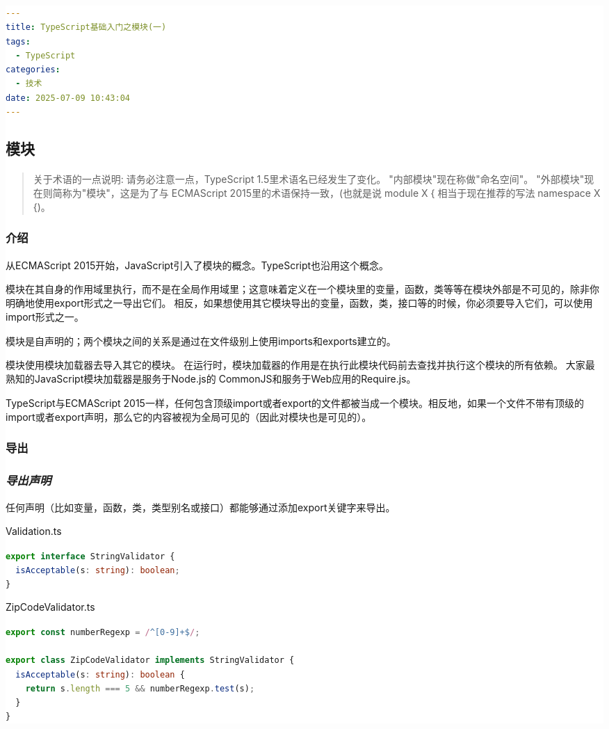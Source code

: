 ```yaml
---
title: TypeScript基础入门之模块(一)
tags:
  - TypeScript
categories:
  - 技术
date: 2025-07-09 10:43:04
---
```


## 模块

> 关于术语的一点说明: 请务必注意一点，TypeScript 1.5里术语名已经发生了变化。 "内部模块"现在称做"命名空间"。 "外部模块"现在则简称为"模块"，这是为了与 ECMAScript 2015里的术语保持一致，(也就是说 module X { 相当于现在推荐的写法 namespace X {)。

### 介绍

从ECMAScript 2015开始，JavaScript引入了模块的概念。TypeScript也沿用这个概念。

模块在其自身的作用域里执行，而不是在全局作用域里；这意味着定义在一个模块里的变量，函数，类等等在模块外部是不可见的，除非你明确地使用export形式之一导出它们。 相反，如果想使用其它模块导出的变量，函数，类，接口等的时候，你必须要导入它们，可以使用import形式之一。

模块是自声明的；两个模块之间的关系是通过在文件级别上使用imports和exports建立的。

模块使用模块加载器去导入其它的模块。 在运行时，模块加载器的作用是在执行此模块代码前去查找并执行这个模块的所有依赖。 大家最熟知的JavaScript模块加载器是服务于Node.js的 CommonJS和服务于Web应用的Require.js。

TypeScript与ECMAScript 2015一样，任何包含顶级import或者export的文件都被当成一个模块。相反地，如果一个文件不带有顶级的import或者export声明，那么它的内容被视为全局可见的（因此对模块也是可见的）。

### 导出

### *导出声明*

任何声明（比如变量，函数，类，类型别名或接口）都能够通过添加export关键字来导出。

Validation.ts

```ts
export interface StringValidator {
  isAcceptable(s: string): boolean;
}
```

ZipCodeValidator.ts

```ts
export const numberRegexp = /^[0-9]+$/;

export class ZipCodeValidator implements StringValidator {
  isAcceptable(s: string): boolean {
    return s.length === 5 && numberRegexp.test(s);
  }
}
```
